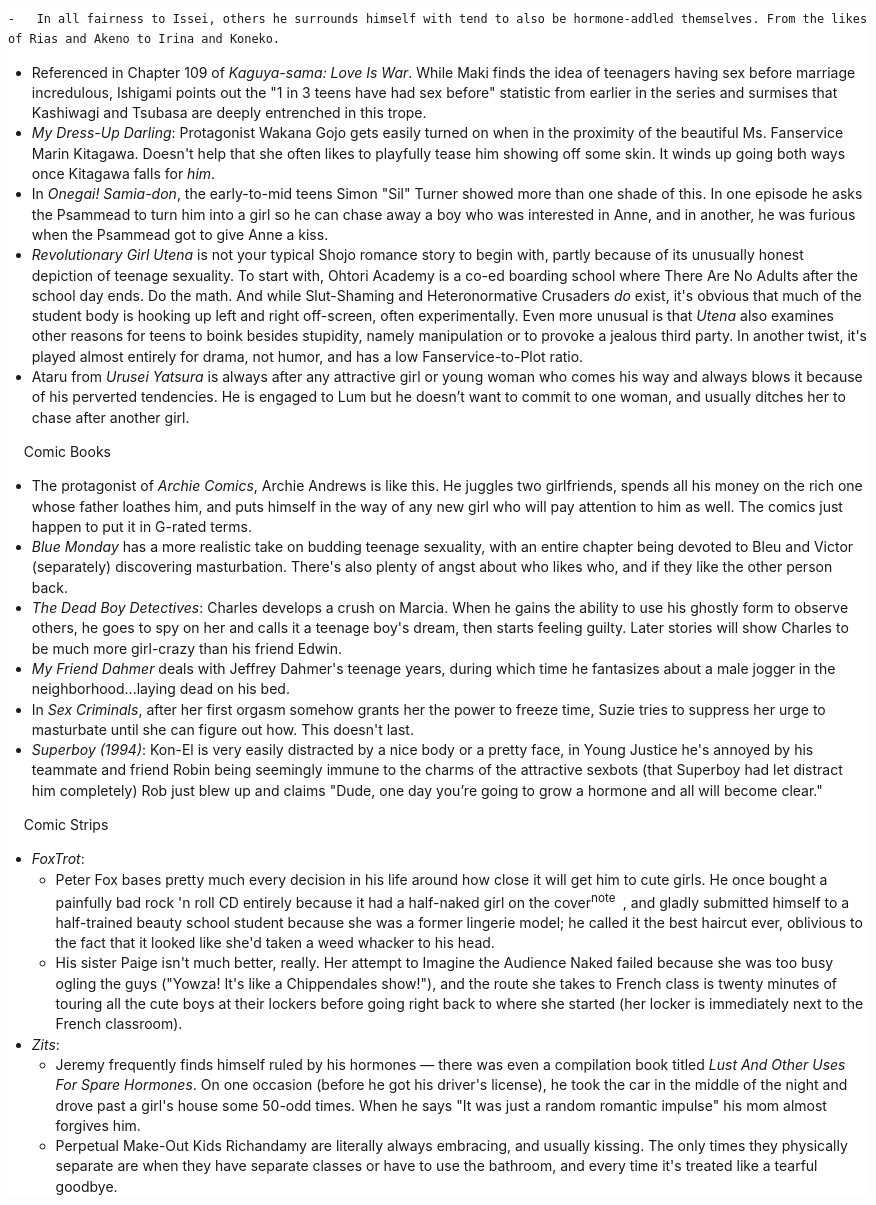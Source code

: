     -   In all fairness to Issei, others he surrounds himself with tend to also be hormone-addled themselves. From the likes of Rias and Akeno to Irina and Koneko.
-   Referenced in Chapter 109 of _Kaguya-sama: Love Is War_. While Maki finds the idea of teenagers having sex before marriage incredulous, Ishigami points out the "1 in 3 teens have had sex before" statistic from earlier in the series and surmises that Kashiwagi and Tsubasa are deeply entrenched in this trope.
-   _My Dress-Up Darling_: Protagonist Wakana Gojo gets easily turned on when in the proximity of the beautiful Ms. Fanservice Marin Kitagawa. Doesn't help that she often likes to playfully tease him showing off some skin. It winds up going both ways once Kitagawa falls for _him_.
-   In _Onegai! Samia-don_, the early-to-mid teens Simon "Sil" Turner showed more than one shade of this. In one episode he asks the Psammead to turn him into a girl so he can chase away a boy who was interested in Anne, and in another, he was furious when the Psammead got to give Anne a kiss.
-   _Revolutionary Girl Utena_ is not your typical Shojo romance story to begin with, partly because of its unusually honest depiction of teenage sexuality. To start with, Ohtori Academy is a co-ed boarding school where There Are No Adults after the school day ends. Do the math. And while Slut-Shaming and Heteronormative Crusaders _do_ exist, it's obvious that much of the student body is hooking up left and right off-screen, often experimentally. Even more unusual is that _Utena_ also examines other reasons for teens to boink besides stupidity, namely manipulation or to provoke a jealous third party. In another twist, it's played almost entirely for drama, not humor, and has a low Fanservice\-to-Plot ratio.
-   Ataru from _Urusei Yatsura_ is always after any attractive girl or young woman who comes his way and always blows it because of his perverted tendencies. He is engaged to Lum but he doesn’t want to commit to one woman, and usually ditches her to chase after another girl.

    Comic Books 

-   The protagonist of _Archie Comics_, Archie Andrews is like this. He juggles two girlfriends, spends all his money on the rich one whose father loathes him, and puts himself in the way of any new girl who will pay attention to him as well. The comics just happen to put it in G-rated terms.
-   _Blue Monday_ has a more realistic take on budding teenage sexuality, with an entire chapter being devoted to Bleu and Victor (separately) discovering masturbation. There's also plenty of angst about who likes who, and if they like the other person back.
-   _The Dead Boy Detectives_: Charles develops a crush on Marcia. When he gains the ability to use his ghostly form to observe others, he goes to spy on her and calls it a teenage boy's dream, then starts feeling guilty. Later stories will show Charles to be much more girl-crazy than his friend Edwin.
-   _My Friend Dahmer_ deals with Jeffrey Dahmer's teenage years, during which time he fantasizes about a male jogger in the neighborhood...laying dead on his bed.
-   In _Sex Criminals_, after her first orgasm somehow grants her the power to freeze time, Suzie tries to suppress her urge to masturbate until she can figure out how. This doesn't last.
-   _Superboy (1994)_: Kon-El is very easily distracted by a nice body or a pretty face, in Young Justice he's annoyed by his teammate and friend Robin being seemingly immune to the charms of the attractive sexbots (that Superboy had let distract him completely) Rob just blew up and claims "Dude, one day you’re going to grow a hormone and all will become clear."

    Comic Strips 

-   _FoxTrot_:
    -   Peter Fox bases pretty much every decision in his life around how close it will get him to cute girls. He once bought a painfully bad rock 'n roll CD entirely because it had a half-naked girl on the cover<sup>note&nbsp;</sup> , and gladly submitted himself to a half-trained beauty school student because she was a former lingerie model; he called it the best haircut ever, oblivious to the fact that it looked like she'd taken a weed whacker to his head.
    -   His sister Paige isn't much better, really. Her attempt to Imagine the Audience Naked failed because she was too busy ogling the guys ("Yowza! It's like a Chippendales show!"), and the route she takes to French class is twenty minutes of touring all the cute boys at their lockers before going right back to where she started (her locker is immediately next to the French classroom).
-   _Zits_:
    -   Jeremy frequently finds himself ruled by his hormones — there was even a compilation book titled _Lust And Other Uses For Spare Hormones_. On one occasion (before he got his driver's license), he took the car in the middle of the night and drove past a girl's house some 50-odd times. When he says "It was just a random romantic impulse" his mom almost forgives him.
    -   Perpetual Make-Out Kids Richandamy are literally always embracing, and usually kissing. The only times they physically separate are when they have separate classes or have to use the bathroom, and every time it's treated like a tearful goodbye.
